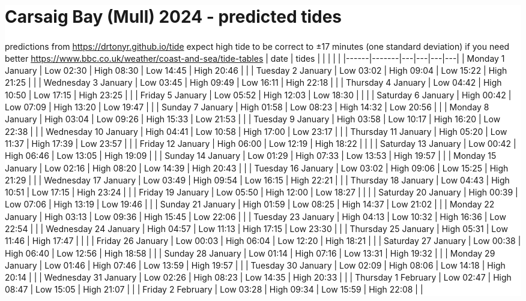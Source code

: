 # Carsaig Bay (Mull) 2024 - predicted tides
predictions from https://drtonyr.github.io/tide
expect high tide to be correct to ±17 minutes (one standard deviation)
if you need better https://www.bbc.co.uk/weather/coast-and-sea/tide-tables
| date | tides |   |   |   |   |
|------|-------|---|---|---|---|
| Monday 1 January | Low 02:30 | High 08:30 | Low 14:45 | High 20:46 |  |
| Tuesday 2 January | Low 03:02 | High 09:04 | Low 15:22 | High 21:25 |  |
| Wednesday 3 January | Low 03:45 | High 09:49 | Low 16:11 | High 22:18 |  |
| Thursday 4 January | Low 04:42 | High 10:50 | Low 17:15 | High 23:25 |  |
| Friday 5 January | Low 05:52 | High 12:03 | Low 18:30 |  |  |
| Saturday 6 January | High 00:42 | Low 07:09 | High 13:20 | Low 19:47 |  |
| Sunday 7 January | High 01:58 | Low 08:23 | High 14:32 | Low 20:56 |  |
| Monday 8 January | High 03:04 | Low 09:26 | High 15:33 | Low 21:53 |  |
| Tuesday 9 January | High 03:58 | Low 10:17 | High 16:20 | Low 22:38 |  |
| Wednesday 10 January | High 04:41 | Low 10:58 | High 17:00 | Low 23:17 |  |
| Thursday 11 January | High 05:20 | Low 11:37 | High 17:39 | Low 23:57 |  |
| Friday 12 January | High 06:00 | Low 12:19 | High 18:22 |  |  |
| Saturday 13 January | Low 00:42 | High 06:46 | Low 13:05 | High 19:09 |  |
| Sunday 14 January | Low 01:29 | High 07:33 | Low 13:53 | High 19:57 |  |
| Monday 15 January | Low 02:16 | High 08:20 | Low 14:39 | High 20:43 |  |
| Tuesday 16 January | Low 03:02 | High 09:06 | Low 15:25 | High 21:29 |  |
| Wednesday 17 January | Low 03:49 | High 09:54 | Low 16:15 | High 22:21 |  |
| Thursday 18 January | Low 04:43 | High 10:51 | Low 17:15 | High 23:24 |  |
| Friday 19 January | Low 05:50 | High 12:00 | Low 18:27 |  |  |
| Saturday 20 January | High 00:39 | Low 07:06 | High 13:19 | Low 19:46 |  |
| Sunday 21 January | High 01:59 | Low 08:25 | High 14:37 | Low 21:02 |  |
| Monday 22 January | High 03:13 | Low 09:36 | High 15:45 | Low 22:06 |  |
| Tuesday 23 January | High 04:13 | Low 10:32 | High 16:36 | Low 22:54 |  |
| Wednesday 24 January | High 04:57 | Low 11:13 | High 17:15 | Low 23:30 |  |
| Thursday 25 January | High 05:31 | Low 11:46 | High 17:47 |  |  |
| Friday 26 January | Low 00:03 | High 06:04 | Low 12:20 | High 18:21 |  |
| Saturday 27 January | Low 00:38 | High 06:40 | Low 12:56 | High 18:58 |  |
| Sunday 28 January | Low 01:14 | High 07:16 | Low 13:31 | High 19:32 |  |
| Monday 29 January | Low 01:46 | High 07:46 | Low 13:59 | High 19:57 |  |
| Tuesday 30 January | Low 02:09 | High 08:06 | Low 14:18 | High 20:14 |  |
| Wednesday 31 January | Low 02:26 | High 08:23 | Low 14:35 | High 20:33 |  |
| Thursday 1 February | Low 02:47 | High 08:47 | Low 15:05 | High 21:07 |  |
| Friday 2 February | Low 03:28 | High 09:34 | Low 15:59 | High 22:08 |  |